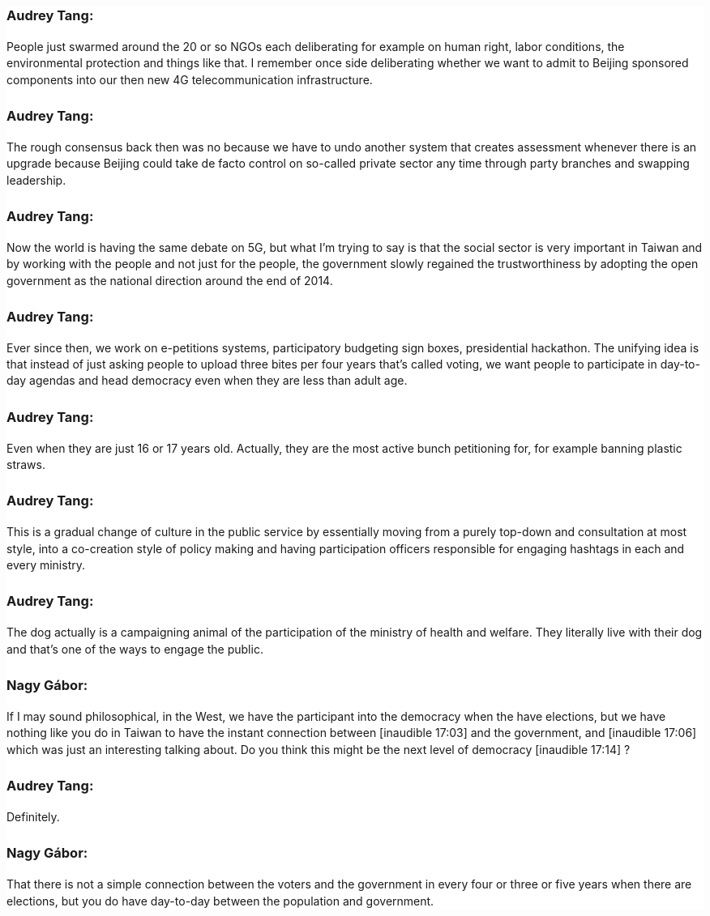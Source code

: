 ### Audrey Tang:
People just swarmed around the 20 or so NGOs each deliberating for example on human right, labor conditions, the environmental protection and things like that. I remember once side deliberating whether we want to admit to Beijing sponsored components into our then new 4G telecommunication infrastructure.

### Audrey Tang:
The rough consensus back then was no because we have to undo another system that creates assessment whenever there is an upgrade because Beijing could take de facto control on so-called private sector any time through party branches and swapping leadership.

### Audrey Tang:
Now the world is having the same debate on 5G, but what I’m trying to say is that the social sector is very important in Taiwan and by working with the people and not just for the people, the government slowly regained the trustworthiness by adopting the open government as the national direction around the end of 2014.

### Audrey Tang:
Ever since then, we work on e-petitions systems, participatory budgeting sign boxes, presidential hackathon. The unifying idea is that instead of just asking people to upload three bites per four years that’s called voting, we want people to participate in day-to-day agendas and head democracy even when they are less than adult age.

### Audrey Tang:
Even when they are just 16 or 17 years old. Actually, they are the most active bunch petitioning for, for example banning plastic straws.

### Audrey Tang:
This is a gradual change of culture in the public service by essentially moving from a purely top-down and consultation at most style, into a co-creation style of policy making and having participation officers responsible for engaging hashtags in each and every ministry.

### Audrey Tang:
The dog actually is a campaigning animal of the participation of the ministry of health and welfare. They literally live with their dog and that’s one of the ways to engage the public.

### Nagy Gábor:
If I may sound philosophical, in the West, we have the participant into the democracy when the have elections, but we have nothing like you do in Taiwan to have the instant connection between \[inaudible 17:03\] and the government, and \[inaudible 17:06\] which was just an interesting talking about. Do you think this might be the next level of democracy \[inaudible 17:14\] ?

### Audrey Tang:
Definitely.

### Nagy Gábor:
That there is not a simple connection between the voters and the government in every four or three or five years when there are elections, but you do have day-to-day between the population and government.
